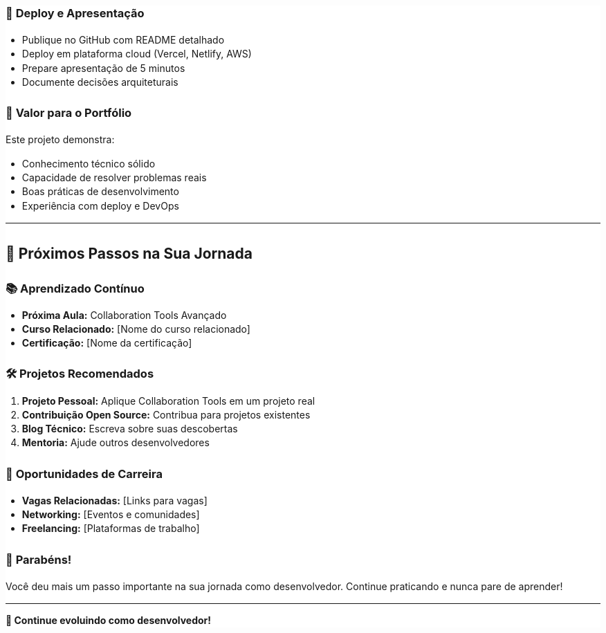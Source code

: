 ### 🚀 **Deploy e Apresentação**
- Publique no GitHub com README detalhado
- Deploy em plataforma cloud (Vercel, Netlify, AWS)
- Prepare apresentação de 5 minutos
- Documente decisões arquiteturais

### 💼 **Valor para o Portfólio**
Este projeto demonstra:
- Conhecimento técnico sólido
- Capacidade de resolver problemas reais
- Boas práticas de desenvolvimento
- Experiência com deploy e DevOps

---

## 🚀 **Próximos Passos na Sua Jornada**

### 📚 **Aprendizado Contínuo**
- **Próxima Aula:** Collaboration Tools Avançado
- **Curso Relacionado:** [Nome do curso relacionado]
- **Certificação:** [Nome da certificação]

### 🛠️ **Projetos Recomendados**
1. **Projeto Pessoal:** Aplique Collaboration Tools em um projeto real
2. **Contribuição Open Source:** Contribua para projetos existentes
3. **Blog Técnico:** Escreva sobre suas descobertas
4. **Mentoria:** Ajude outros desenvolvedores

### 💼 **Oportunidades de Carreira**
- **Vagas Relacionadas:** [Links para vagas]
- **Networking:** [Eventos e comunidades]
- **Freelancing:** [Plataformas de trabalho]

### 🎉 **Parabéns!**
Você deu mais um passo importante na sua jornada como desenvolvedor. Continue praticando e nunca pare de aprender!

---

**🎉 Continue evoluindo como desenvolvedor!**